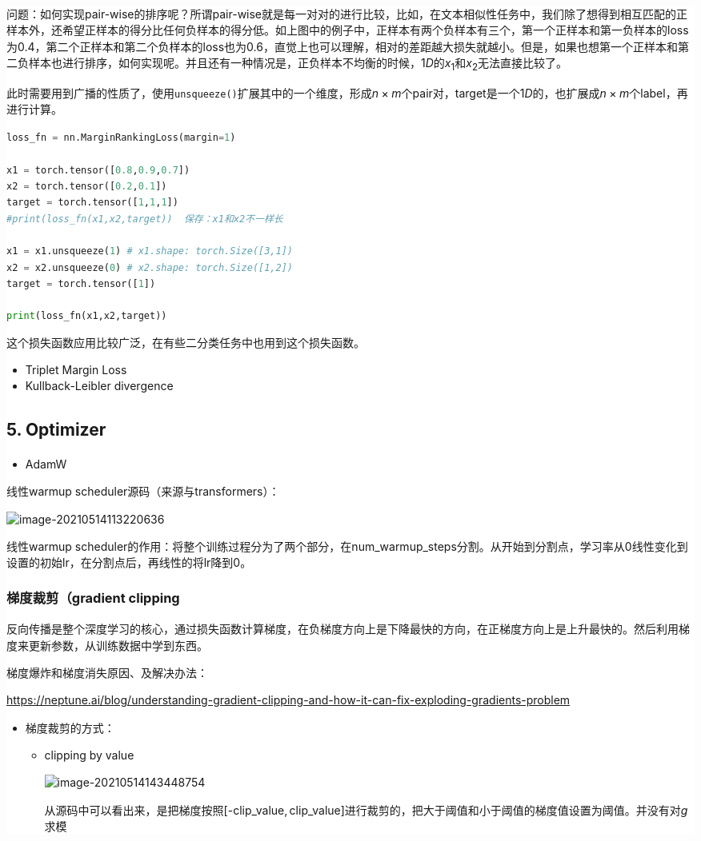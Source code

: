问题：如何实现pair-wise的排序呢？所谓pair-wise就是每一对对的进行比较，比如，在文本相似性任务中，我们除了想得到相互匹配的正样本外，还希望正样本的得分比任何负样本的得分低。如上图中的例子中，正样本有两个负样本有三个，第一个正样本和第一负样本的loss为0.4，第二个正样本和第二个负样本的loss也为0.6，直觉上也可以理解，相对的差距越大损失就越小。但是，如果也想第一个正样本和第二负样本也进行排序，如何实现呢。并且还有一种情况是，正负样本不均衡的时候，$1D$的$x_1$和$x_2$无法直接比较了。

此时需要用到广播的性质了，使用`unsqueeze()`扩展其中的一个维度，形成$n \times m$个pair对，target是一个$1D$的，也扩展成$n \times m$个label，再进行计算。

```python
loss_fn = nn.MarginRankingLoss(margin=1)
    
x1 = torch.tensor([0.8,0.9,0.7])
x2 = torch.tensor([0.2,0.1])
target = torch.tensor([1,1,1])
#print(loss_fn(x1,x2,target))  保存：x1和x2不一样长

x1 = x1.unsqueeze(1) # x1.shape: torch.Size([3,1])
x2 = x2.unsqueeze(0) # x2.shape: torch.Size([1,2])
target = torch.tensor([1])

print(loss_fn(x1,x2,target))
```

这个损失函数应用比较广泛，在有些二分类任务中也用到这个损失函数。

- Triplet Margin Loss
- Kullback-Leibler divergence

## 5. Optimizer

- AdamW

线性warmup scheduler源码（来源与transformers）：

![image-20210514113220636](/Users/renal/Documents/work_dairy_imgs/image-20210514113220636.png)

线性warmup scheduler的作用：将整个训练过程分为了两个部分，在num_warmup_steps分割。从开始到分割点，学习率从0线性变化到设置的初始lr，在分割点后，再线性的将lr降到0。



### 梯度裁剪（gradient clipping

反向传播是整个深度学习的核心，通过损失函数计算梯度，在负梯度方向上是下降最快的方向，在正梯度方向上是上升最快的。然后利用梯度来更新参数，从训练数据中学到东西。

梯度爆炸和梯度消失原因、及解决办法：

https://neptune.ai/blog/understanding-gradient-clipping-and-how-it-can-fix-exploding-gradients-problem

- 梯度裁剪的方式：

  - clipping by value

    ![image-20210514143448754](/Users/renal/Documents/work_dairy_imgs/image-20210514143448754.png)

    从源码中可以看出来，是把梯度按照$\left[\text{-clip_value}, \text{clip_value}\right]$进行裁剪的，把大于阈值和小于阈值的梯度值设置为阈值。并没有对$g$求模

